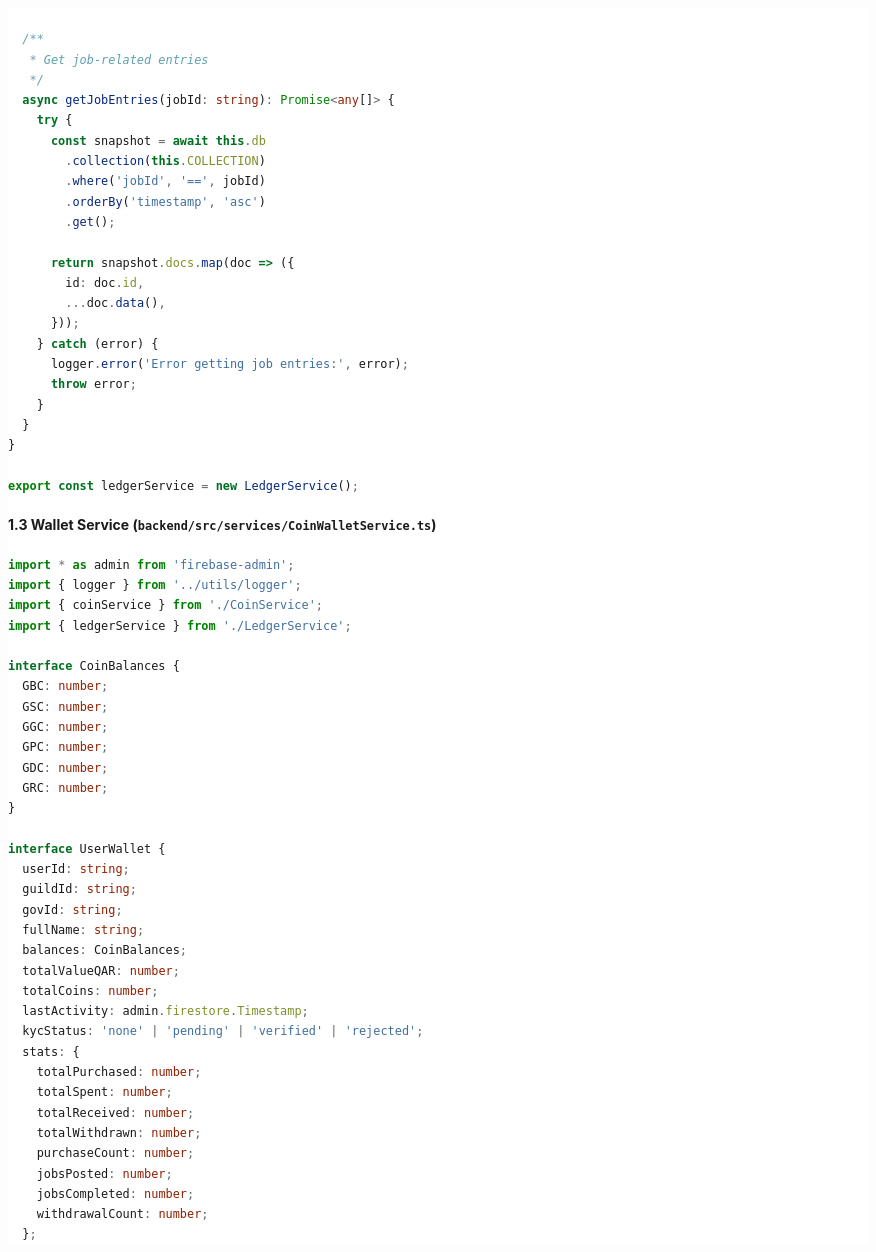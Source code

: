 ```typescript
  
  /**
   * Get job-related entries
   */
  async getJobEntries(jobId: string): Promise<any[]> {
    try {
      const snapshot = await this.db
        .collection(this.COLLECTION)
        .where('jobId', '==', jobId)
        .orderBy('timestamp', 'asc')
        .get();
      
      return snapshot.docs.map(doc => ({
        id: doc.id,
        ...doc.data(),
      }));
    } catch (error) {
      logger.error('Error getting job entries:', error);
      throw error;
    }
  }
}

export const ledgerService = new LedgerService();
```

#### **1.3 Wallet Service (`backend/src/services/CoinWalletService.ts`)**

```typescript
import * as admin from 'firebase-admin';
import { logger } from '../utils/logger';
import { coinService } from './CoinService';
import { ledgerService } from './LedgerService';

interface CoinBalances {
  GBC: number;
  GSC: number;
  GGC: number;
  GPC: number;
  GDC: number;
  GRC: number;
}

interface UserWallet {
  userId: string;
  guildId: string;
  govId: string;
  fullName: string;
  balances: CoinBalances;
  totalValueQAR: number;
  totalCoins: number;
  lastActivity: admin.firestore.Timestamp;
  kycStatus: 'none' | 'pending' | 'verified' | 'rejected';
  stats: {
    totalPurchased: number;
    totalSpent: number;
    totalReceived: number;
    totalWithdrawn: number;
    purchaseCount: number;
    jobsPosted: number;
    jobsCompleted: number;
    withdrawalCount: number;
  };
```